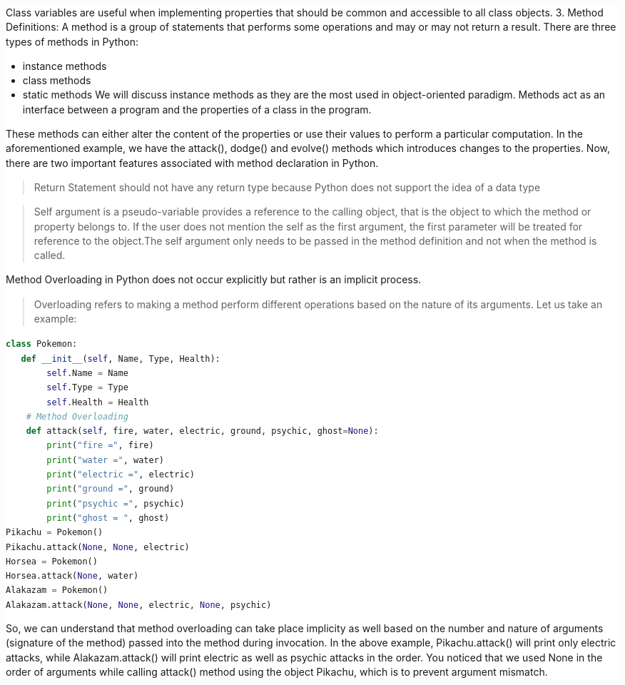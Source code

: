 Class variables are useful when implementing properties that should be common and accessible to all class objects. 
3. Method Definitions: A method is a group of statements that performs some operations and may or may not return a result. There are three types of methods in Python:
- instance methods
- class methods
- static methods
We will discuss instance methods as they are the most used in object-oriented paradigm. Methods act as an interface between a program and the properties of a class in the program.

These methods can either alter the content of the properties or use their values to perform a particular computation. In the aforementioned example, we have the attack(), dodge() and evolve() methods which introduces changes to the properties. Now, there are two important features associated with method declaration in Python.
> Return Statement should not have any return type because Python does not support the idea of a data type


> Self argument is a pseudo-variable provides a reference to the calling object, that is the object to which the method or property belongs to. If the user does not mention the self as the first argument, the first parameter will be treated for reference to the object.The self argument only needs to be passed in the method definition and not when the method is called.

Method Overloading in Python does not occur explicitly but rather is an implicit process.
> Overloading refers to making a method perform different operations based on the nature of its arguments.
Let us take an example:
```python
class Pokemon:
   def __init__(self, Name, Type, Health):
        self.Name = Name
        self.Type = Type
        self.Health = Health
    # Method Overloading
    def attack(self, fire, water, electric, ground, psychic, ghost=None):
        print("fire =", fire)
        print("water =", water)
        print("electric =", electric)
        print("ground =", ground)
        print("psychic =", psychic)
        print("ghost = ", ghost)
Pikachu = Pokemon()
Pikachu.attack(None, None, electric)
Horsea = Pokemon()
Horsea.attack(None, water)
Alakazam = Pokemon()
Alakazam.attack(None, None, electric, None, psychic)
```
So, we can understand that method overloading can take place implicity as well based on the number and nature of arguments (signature of the method) passed into the method during invocation. In the above example, Pikachu.attack() will print only electric attacks, while Alakazam.attack() will print electric as well as psychic attacks in the order. You noticed that we used None in the order of arguments while calling attack() method using the object Pikachu, which is to prevent argument mismatch.
